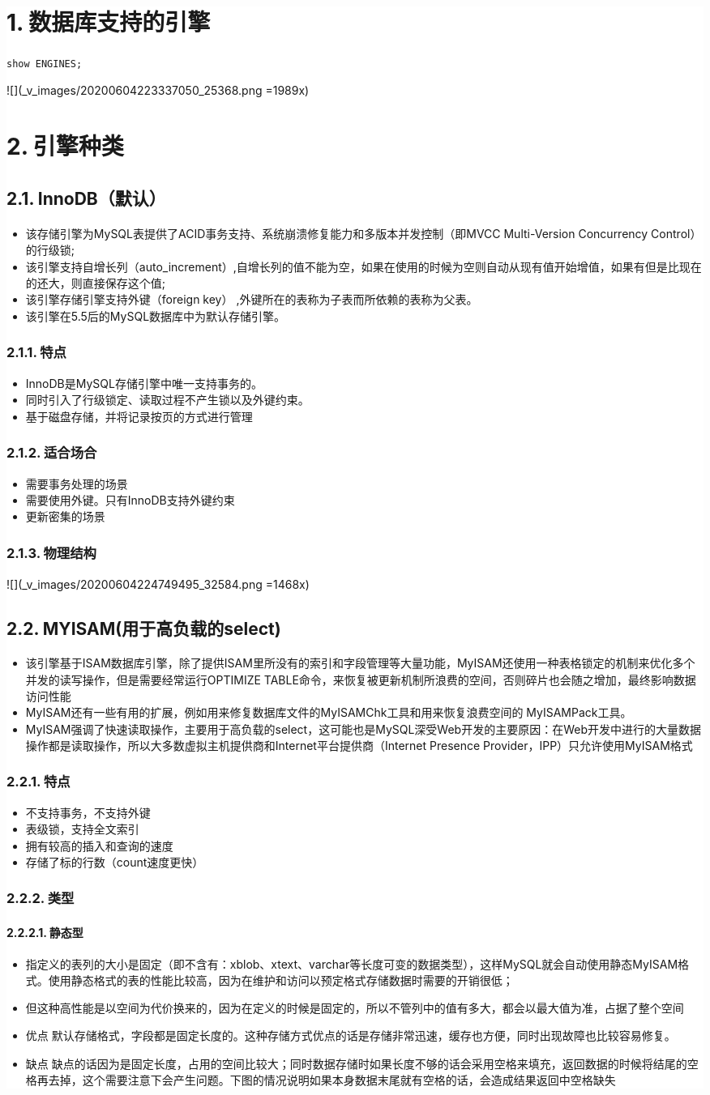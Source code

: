# 1. 数据库支持的引擎
```
show ENGINES;
```
![](_v_images/20200604223337050_25368.png =1989x)

# 2. 引擎种类
## 2.1. InnoDB（默认）
 - 该存储引擎为MySQL表提供了ACID事务支持、系统崩溃修复能力和多版本并发控制（即MVCC Multi-Version Concurrency Control）的行级锁;
 - 该引擎支持自增长列（auto_increment）,自增长列的值不能为空，如果在使用的时候为空则自动从现有值开始增值，如果有但是比现在的还大，则直接保存这个值; 
 - 该引擎存储引擎支持外键（foreign key） ,外键所在的表称为子表而所依赖的表称为父表。
 - 该引擎在5.5后的MySQL数据库中为默认存储引擎。
### 2.1.1. 特点
- InnoDB是MySQL存储引擎中唯一支持事务的。
- 同时引入了行级锁定、读取过程不产生锁以及外键约束。
- 基于磁盘存储，并将记录按页的方式进行管理
### 2.1.2. 适合场合 
- 需要事务处理的场景
- 需要使用外键。只有InnoDB支持外键约束
- 更新密集的场景
### 2.1.3. 物理结构
![](_v_images/20200604224749495_32584.png =1468x)
## 2.2. MYISAM(用于高负载的select)
  - 该引擎基于ISAM数据库引擎，除了提供ISAM里所没有的索引和字段管理等大量功能，MyISAM还使用一种表格锁定的机制来优化多个并发的读写操作，但是需要经常运行OPTIMIZE TABLE命令，来恢复被更新机制所浪费的空间，否则碎片也会随之增加，最终影响数据访问性能
  - MyISAM还有一些有用的扩展，例如用来修复数据库文件的MyISAMChk工具和用来恢复浪费空间的 MyISAMPack工具。
  - MyISAM强调了快速读取操作，主要用于高负载的select，这可能也是MySQL深受Web开发的主要原因：在Web开发中进行的大量数据操作都是读取操作，所以大多数虚拟主机提供商和Internet平台提供商（Internet Presence Provider，IPP）只允许使用MyISAM格式
### 2.2.1. 特点
- 不支持事务，不支持外键
- 表级锁，支持全文索引
- 拥有较高的插入和查询的速度
- 存储了标的行数（count速度更快）
### 2.2.2. 类型
#### 2.2.2.1. 静态型
  - 指定义的表列的大小是固定（即不含有：xblob、xtext、varchar等长度可变的数据类型），这样MySQL就会自动使用静态MyISAM格式。使用静态格式的表的性能比较高，因为在维护和访问以预定格式存储数据时需要的开销很低；
  - 但这种高性能是以空间为代价换来的，因为在定义的时候是固定的，所以不管列中的值有多大，都会以最大值为准，占据了整个空间
   - 优点
   默认存储格式，字段都是固定长度的。这种存储方式优点的话是存储非常迅速，缓存也方便，同时出现故障也比较容易修复。
   
   - 缺点
   缺点的话因为是固定长度，占用的空间比较大；同时数据存储时如果长度不够的话会采用空格来填充，返回数据的时候将结尾的空格再去掉，这个需要注意下会产生问题。下图的情况说明如果本身数据末尾就有空格的话，会造成结果返回中空格缺失
   